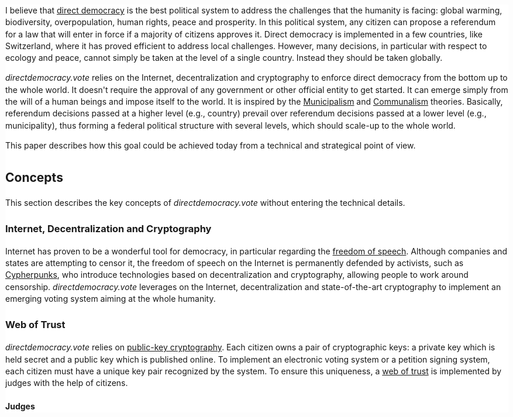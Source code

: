 I believe that [direct democracy](https://en.wikipedia.org/wiki/Direct_democracy) is the best political system to address the challenges that the humanity is facing: global warming, biodiversity, overpopulation, human rights, peace and prosperity.
In this political system, any citizen can propose a referendum for a law that will enter in force if a majority of citizens approves it.
Direct democracy is implemented in a few countries, like Switzerland, where it has proved efficient to address local challenges.
However, many decisions, in particular with respect to ecology and peace, cannot simply be taken at the level of a single country.
Instead they should be taken globally.

*directdemocracy.vote* relies on the Internet, decentralization and cryptography to enforce direct democracy from the bottom up to the whole world.
It doesn't require the approval of any government or other official entity to get started.
It can emerge simply from the will of a human beings and impose itself to the world.
It is inspired by the [Municipalism](https://en.wikipedia.org/wiki/Municipalism) and [Communalism](https://en.wikipedia.org/wiki/Murray_Bookchin#Municipalism_and_communalism) theories.
Basically, referendum decisions passed at a higher level (e.g., country) prevail over referendum decisions passed at a lower level (e.g., municipality), thus forming a federal political structure with several levels, which should scale-up to the whole world.

This paper describes how this goal could be achieved today from a technical and strategical point of view.

## Concepts

This section describes the key concepts of *directdemocracy.vote* without entering the technical details.

### Internet, Decentralization and Cryptography

Internet has proven to be a wonderful tool for democracy, in particular regarding the [freedom of speech](https://en.wikipedia.org/wiki/Freedom_of_speech).
Although companies and states are attempting to censor it, the freedom of speech on the Internet is permanently defended by activists, such as [Cypherpunks](https://en.wikipedia.org/wiki/Cypherpunk), who introduce technologies based on decentralization and cryptography, allowing people to work around censorship.
*directdemocracy.vote* leverages on the Internet, decentralization and state-of-the-art cryptography to implement an emerging voting system aiming at the whole humanity.

### Web of Trust

*directdemocracy.vote* relies on [public-key cryptography](https://en.wikipedia.org/wiki/Public-key_cryptography).
Each citizen owns a pair of cryptographic keys: a private key which is held secret and a public key which is published online.
To implement an electronic voting system or a petition signing system, each citizen must have a unique key pair recognized by the system.
To ensure this uniqueness, a [web of trust](https://en.wikipedia.org/wiki/Web_of_trust) is implemented by judges with the help of citizens.

#### Judges
